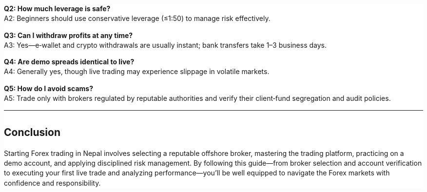 **Q2: How much leverage is safe?**  
A2: Beginners should use conservative leverage (≤1:50) to manage risk effectively.

**Q3: Can I withdraw profits at any time?**  
A3: Yes—e‑wallet and crypto withdrawals are usually instant; bank transfers take 1–3 business days.

**Q4: Are demo spreads identical to live?**  
A4: Generally yes, though live trading may experience slippage in volatile markets.

**Q5: How do I avoid scams?**  
A5: Trade only with brokers regulated by reputable authorities and verify their client‑fund segregation and audit policies.

---

## Conclusion
Starting Forex trading in Nepal involves selecting a reputable offshore broker, mastering the trading platform, practicing on a demo account, and applying disciplined risk management. By following this guide—from broker selection and account verification to executing your first live trade and analyzing performance—you’ll be well equipped to navigate the Forex markets with confidence and responsibility.
